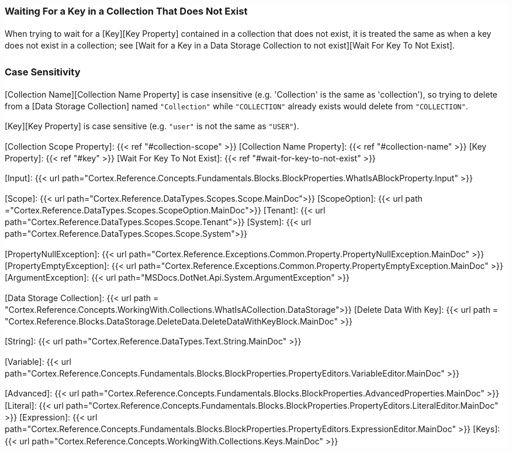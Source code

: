 ### Waiting For a Key in a Collection That Does Not Exist

When trying to wait for a [Key][Key Property] contained in a collection that does not exist, it is treated the same as when a key does not exist in a collection; see [Wait for a Key in a Data Storage Collection to not exist][Wait For Key To Not Exist].

### Case Sensitivity

[Collection Name][Collection Name Property] is case insensitive (e.g. 'Collection' is the same as 'collection'), so trying to delete from a [Data Storage Collection] named `"Collection"` while `"COLLECTION"` already exists would delete from `"COLLECTION"`.

[Key][Key Property] is case sensitive (e.g. `"user"` is not the same as `"USER"`).

[Collection Scope Property]: {{< ref "#collection-scope" >}}
[Collection Name Property]: {{< ref "#collection-name" >}}
[Key Property]: {{< ref "#key" >}}
[Wait For Key To Not Exist]: {{< ref "#wait-for-key-to-not-exist" >}}

[Input]: {{< url path="Cortex.Reference.Concepts.Fundamentals.Blocks.BlockProperties.WhatIsABlockProperty.Input" >}}

[Scope]: {{< url path="Cortex.Reference.DataTypes.Scopes.Scope.MainDoc">}}
[ScopeOption]: {{< url path ="Cortex.Reference.DataTypes.Scopes.ScopeOption.MainDoc">}}
[Tenant]: {{< url path="Cortex.Reference.DataTypes.Scopes.Scope.Tenant">}}
[System]: {{< url path="Cortex.Reference.DataTypes.Scopes.Scope.System">}}

[PropertyNullException]: {{< url path="Cortex.Reference.Exceptions.Common.Property.PropertyNullException.MainDoc" >}}
[PropertyEmptyException]: {{< url path="Cortex.Reference.Exceptions.Common.Property.PropertyEmptyException.MainDoc" >}}
[ArgumentException]: {{< url path="MSDocs.DotNet.Api.System.ArgumentException" >}}

[Data Storage Collection]: {{< url path = "Cortex.Reference.Concepts.WorkingWith.Collections.WhatIsACollection.DataStorage">}}
[Delete Data With Key]: {{< url path = "Cortex.Reference.Blocks.DataStorage.DeleteData.DeleteDataWithKeyBlock.MainDoc" >}}

[String]: {{< url path="Cortex.Reference.DataTypes.Text.String.MainDoc" >}}

[Variable]: {{< url path="Cortex.Reference.Concepts.Fundamentals.Blocks.BlockProperties.PropertyEditors.VariableEditor.MainDoc" >}}

[Advanced]: {{< url path="Cortex.Reference.Concepts.Fundamentals.Blocks.BlockProperties.AdvancedProperties.MainDoc" >}}
[Literal]: {{< url path="Cortex.Reference.Concepts.Fundamentals.Blocks.BlockProperties.PropertyEditors.LiteralEditor.MainDoc" >}}
[Expression]: {{< url path="Cortex.Reference.Concepts.Fundamentals.Blocks.BlockProperties.PropertyEditors.ExpressionEditor.MainDoc" >}}
[Keys]: {{< url path="Cortex.Reference.Concepts.WorkingWith.Collections.Keys.MainDoc" >}}
